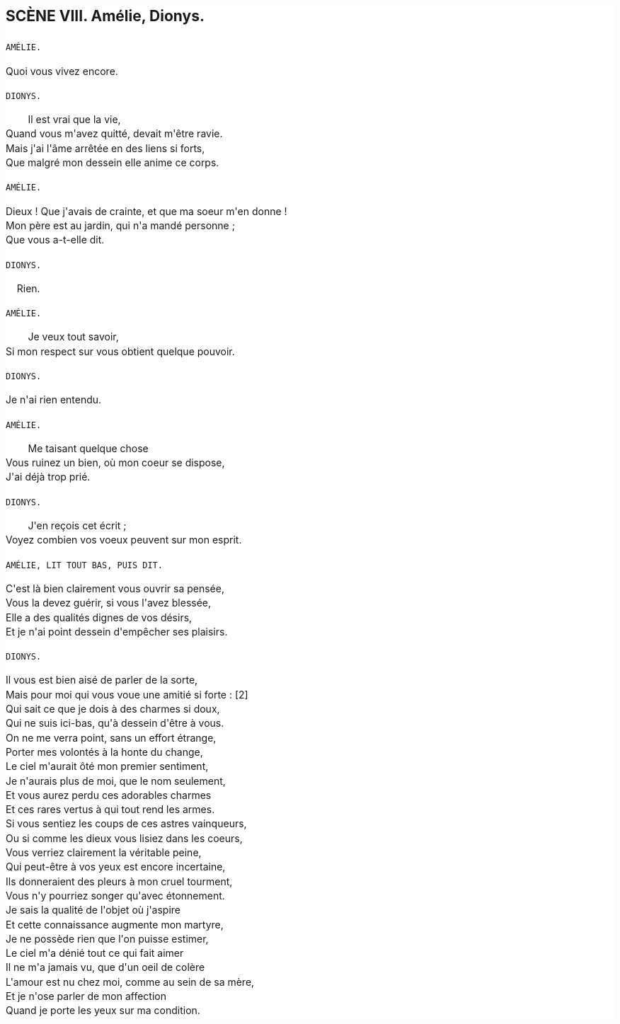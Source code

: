 
## SCÈNE VIII. Amélie, Dionys.

    AMÉLIE.
Quoi vous vivez encore.  

    DIONYS.
        Il est vrai que la vie,  
Quand vous m'avez quitté, devait m'être ravie.  
Mais j'ai l'âme arrêtée en des liens si forts,  
Que malgré mon dessein elle anime ce corps.  

    AMÉLIE.
Dieux ! Que j'avais de crainte, et que ma soeur m'en donne !  
Mon père est au jardin, qui n'a mandé personne ;  
Que vous a-t-elle dit.  

    DIONYS.
    Rien.  

    AMÉLIE.
        Je veux tout savoir,  
Si mon respect sur vous obtient quelque pouvoir.  

    DIONYS.
Je n'ai rien entendu.  

    AMÉLIE.
        Me taisant quelque chose  
Vous ruinez un bien, où mon coeur se dispose,  
J'ai déjà trop prié.  

    DIONYS.
        J'en reçois cet écrit ;  
Voyez combien vos voeux peuvent sur mon esprit.  

    AMÉLIE, LIT TOUT BAS, PUIS DIT.
C'est là bien clairement vous ouvrir sa pensée,  
Vous la devez guérir, si vous l'avez blessée,  
Elle a des qualités dignes de vos désirs,  
Et je n'ai point dessein d'empêcher ses plaisirs.  

    DIONYS.
Il vous est bien aisé de parler de la sorte,  
Mais pour moi qui vous voue une amitié si forte : [2]  
Qui sait ce que je dois à des charmes si doux,  
Qui ne suis ici-bas, qu'à dessein d'être à vous.  
On ne me verra point, sans un effort étrange,  
Porter mes volontés à la honte du change,  
Le ciel m'aurait ôté mon premier sentiment,  
Je n'aurais plus de moi, que le nom seulement,  
Et vous aurez perdu ces adorables charmes  
Et ces rares vertus à qui tout rend les armes.  
Si vous sentiez les coups de ces astres vainqueurs,  
Ou si comme les dieux vous lisiez dans les coeurs,  
Vous verriez clairement la véritable peine,  
Qui peut-être à vos yeux est encore incertaine,  
Ils donneraient des pleurs à mon cruel tourment,  
Vous n'y pourriez songer qu'avec étonnement.  
Je sais la qualité de l'objet où j'aspire  
Et cette connaissance augmente mon martyre,  
Je ne possède rien que l'on puisse estimer,  
Le ciel m'a dénié tout ce qui fait aimer  
Il ne m'a jamais vu, que d'un oeil de colère  
L'amour est nu chez moi, comme au sein de sa mère,  
Et je n'ose parler de mon affection  
Quand je porte les yeux sur ma condition.  